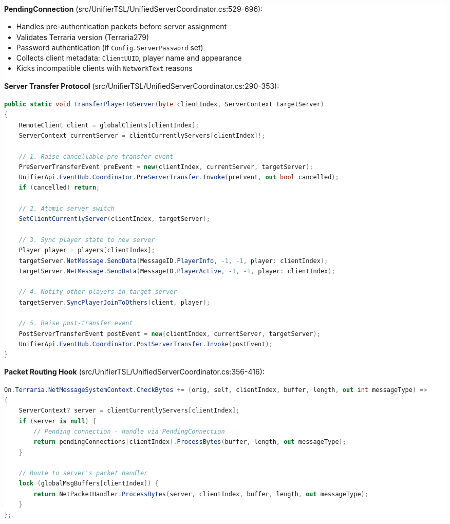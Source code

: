 **PendingConnection** (src/UnifierTSL/UnifiedServerCoordinator.cs:529-696):
- Handles pre-authentication packets before server assignment
- Validates Terraria version (Terraria279)
- Password authentication (if `Config.ServerPassword` set)
- Collects client metadata: `ClientUUID`, player name and appearance
- Kicks incompatible clients with `NetworkText` reasons

**Server Transfer Protocol** (src/UnifierTSL/UnifiedServerCoordinator.cs:290-353):
```csharp
public static void TransferPlayerToServer(byte clientIndex, ServerContext targetServer)
{
    RemoteClient client = globalClients[clientIndex];
    ServerContext currentServer = clientCurrentlyServers[clientIndex]!;

    // 1. Raise cancellable pre-transfer event
    PreServerTransferEvent preEvent = new(clientIndex, currentServer, targetServer);
    UnifierApi.EventHub.Coordinator.PreServerTransfer.Invoke(preEvent, out bool cancelled);
    if (cancelled) return;

    // 2. Atomic server switch
    SetClientCurrentlyServer(clientIndex, targetServer);

    // 3. Sync player state to new server
    Player player = players[clientIndex];
    targetServer.NetMessage.SendData(MessageID.PlayerInfo, -1, -1, player: clientIndex);
    targetServer.NetMessage.SendData(MessageID.PlayerActive, -1, -1, player: clientIndex);

    // 4. Notify other players in target server
    targetServer.SyncPlayerJoinToOthers(client, player);

    // 5. Raise post-transfer event
    PostServerTransferEvent postEvent = new(clientIndex, currentServer, targetServer);
    UnifierApi.EventHub.Coordinator.PostServerTransfer.Invoke(postEvent);
}
```

**Packet Routing Hook** (src/UnifierTSL/UnifiedServerCoordinator.cs:356-416):
```csharp
On.Terraria.NetMessageSystemContext.CheckBytes += (orig, self, clientIndex, buffer, length, out int messageType) =>
{
    ServerContext? server = clientCurrentlyServers[clientIndex];
    if (server is null) {
        // Pending connection - handle via PendingConnection
        return pendingConnections[clientIndex].ProcessBytes(buffer, length, out messageType);
    }

    // Route to server's packet handler
    lock (globalMsgBuffers[clientIndex]) {
        return NetPacketHandler.ProcessBytes(server, clientIndex, buffer, length, out messageType);
    }
};
```
